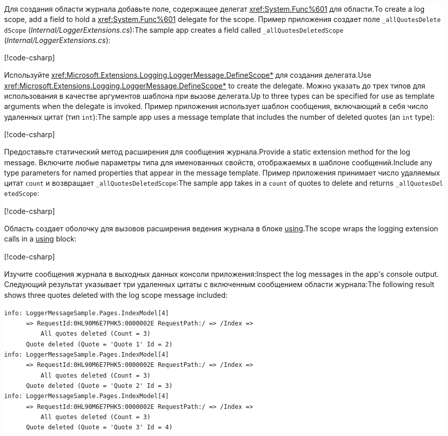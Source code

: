 <span data-ttu-id="aaf17-173">Для создания области журнала добавьте поле, содержащее делегат <xref:System.Func%601> для области.</span><span class="sxs-lookup"><span data-stu-id="aaf17-173">To create a log scope, add a field to hold a <xref:System.Func%601> delegate for the scope.</span></span> <span data-ttu-id="aaf17-174">Пример приложения создает поле `_allQuotesDeletedScope` (*Internal/LoggerExtensions.cs*):</span><span class="sxs-lookup"><span data-stu-id="aaf17-174">The sample app creates a field called `_allQuotesDeletedScope` (*Internal/LoggerExtensions.cs*):</span></span>

[!code-csharp[](loggermessage/samples/3.x/LoggerMessageSample/Internal/LoggerExtensions.cs?name=snippet4)]

<span data-ttu-id="aaf17-175">Используйте <xref:Microsoft.Extensions.Logging.LoggerMessage.DefineScope*> для создания делегата.</span><span class="sxs-lookup"><span data-stu-id="aaf17-175">Use <xref:Microsoft.Extensions.Logging.LoggerMessage.DefineScope*> to create the delegate.</span></span> <span data-ttu-id="aaf17-176">Можно указать до трех типов для использования в качестве аргументов шаблона при вызове делегата.</span><span class="sxs-lookup"><span data-stu-id="aaf17-176">Up to three types can be specified for use as template arguments when the delegate is invoked.</span></span> <span data-ttu-id="aaf17-177">Пример приложения использует шаблон сообщения, включающий в себя число удаленных цитат (тип `int`):</span><span class="sxs-lookup"><span data-stu-id="aaf17-177">The sample app uses a message template that includes the number of deleted quotes (an `int` type):</span></span>

[!code-csharp[](loggermessage/samples/3.x/LoggerMessageSample/Internal/LoggerExtensions.cs?name=snippet8)]

<span data-ttu-id="aaf17-178">Предоставьте статический метод расширения для сообщения журнала.</span><span class="sxs-lookup"><span data-stu-id="aaf17-178">Provide a static extension method for the log message.</span></span> <span data-ttu-id="aaf17-179">Включите любые параметры типа для именованных свойств, отображаемых в шаблоне сообщений.</span><span class="sxs-lookup"><span data-stu-id="aaf17-179">Include any type parameters for named properties that appear in the message template.</span></span> <span data-ttu-id="aaf17-180">Пример приложения принимает число удаляемых цитат `count` и возвращает `_allQuotesDeletedScope`:</span><span class="sxs-lookup"><span data-stu-id="aaf17-180">The sample app takes in a `count` of quotes to delete and returns `_allQuotesDeletedScope`:</span></span>

[!code-csharp[](loggermessage/samples/3.x/LoggerMessageSample/Internal/LoggerExtensions.cs?name=snippet12)]

<span data-ttu-id="aaf17-181">Область создает оболочку для вызовов расширения ведения журнала в блоке [using](/dotnet/csharp/language-reference/keywords/using-statement).</span><span class="sxs-lookup"><span data-stu-id="aaf17-181">The scope wraps the logging extension calls in a [using](/dotnet/csharp/language-reference/keywords/using-statement) block:</span></span>

[!code-csharp[](loggermessage/samples/3.x/LoggerMessageSample/Pages/Index.cshtml.cs?name=snippet4&highlight=5-6,14)]

<span data-ttu-id="aaf17-182">Изучите сообщения журнала в выходных данных консоли приложения:</span><span class="sxs-lookup"><span data-stu-id="aaf17-182">Inspect the log messages in the app's console output.</span></span> <span data-ttu-id="aaf17-183">Следующий результат указывает три удаленных цитаты с включенным сообщением области журнала:</span><span class="sxs-lookup"><span data-stu-id="aaf17-183">The following result shows three quotes deleted with the log scope message included:</span></span>

```console
info: LoggerMessageSample.Pages.IndexModel[4]
      => RequestId:0HL90M6E7PHK5:0000002E RequestPath:/ => /Index => 
          All quotes deleted (Count = 3)
      Quote deleted (Quote = 'Quote 1' Id = 2)
info: LoggerMessageSample.Pages.IndexModel[4]
      => RequestId:0HL90M6E7PHK5:0000002E RequestPath:/ => /Index => 
          All quotes deleted (Count = 3)
      Quote deleted (Quote = 'Quote 2' Id = 3)
info: LoggerMessageSample.Pages.IndexModel[4]
      => RequestId:0HL90M6E7PHK5:0000002E RequestPath:/ => /Index => 
          All quotes deleted (Count = 3)
      Quote deleted (Quote = 'Quote 3' Id = 4)
```
